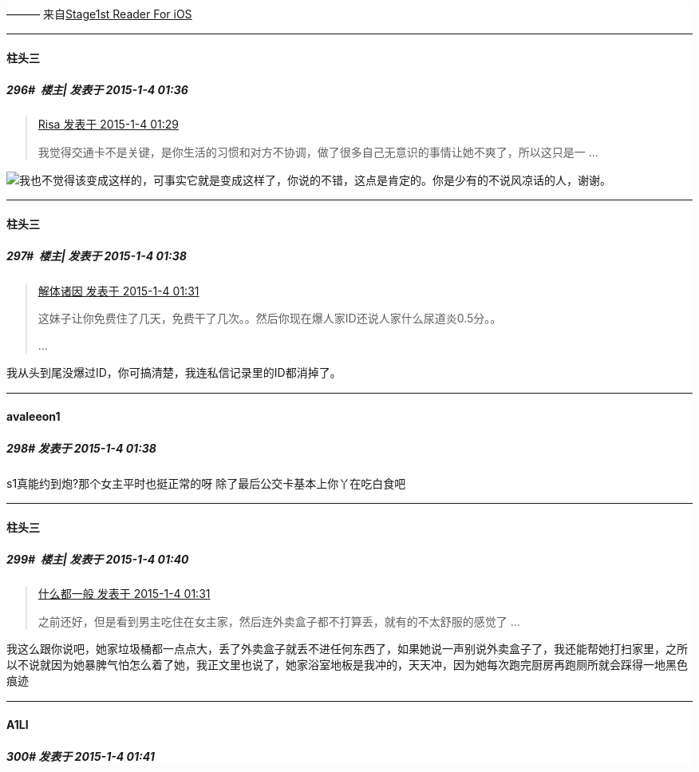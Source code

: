 ——— 来自[Stage1st Reader For iOS](http://itunes.apple.com/us/app/stage1st-reader/id509916119?mt=8)


-----

####  柱头三  
##### 296#         楼主| 发表于 2015-1-4 01:36


<blockquote><a href="httphttps://bbs.saraba1st.com/2b/forum.php?mod=redirect&amp;goto=findpost&amp;pid=27684836&amp;ptid=1086782" target="_blank">Risa 发表于 2015-1-4 01:29</a>

我觉得交通卡不是关键，是你生活的习惯和对方不协调，做了很多自己无意识的事情让她不爽了，所以这只是一 ...</blockquote>
<img src="https://static.saraba1st.com/image/smiley/face/189.gif" referrerpolicy="no-referrer">我也不觉得该变成这样的，可事实它就是变成这样了，你说的不错，这点是肯定的。你是少有的不说风凉话的人，谢谢。


-----

####  柱头三  
##### 297#         楼主| 发表于 2015-1-4 01:38


<blockquote><a href="httphttps://bbs.saraba1st.com/2b/forum.php?mod=redirect&amp;goto=findpost&amp;pid=27684847&amp;ptid=1086782" target="_blank">解体诸因 发表于 2015-1-4 01:31</a>

这妹子让你免费住了几天，免费干了几次。。然后你现在爆人家ID还说人家什么尿道炎0.5分。。

 ...</blockquote>
我从头到尾没爆过ID，你可搞清楚，我连私信记录里的ID都消掉了。


-----

####  avaleeon1  
##### 298#       发表于 2015-1-4 01:38


s1真能约到炮?那个女主平时也挺正常的呀 除了最后公交卡基本上你丫在吃白食吧


-----

####  柱头三  
##### 299#         楼主| 发表于 2015-1-4 01:40


<blockquote><a href="httphttps://bbs.saraba1st.com/2b/forum.php?mod=redirect&amp;goto=findpost&amp;pid=27684852&amp;ptid=1086782" target="_blank">什么都一般 发表于 2015-1-4 01:31</a>

之前还好，但是看到男主吃住在女主家，然后连外卖盒子都不打算丢，就有的不太舒服的感觉了 ...</blockquote>
我这么跟你说吧，她家垃圾桶都一点点大，丢了外卖盒子就丢不进任何东西了，如果她说一声别说外卖盒子了，我还能帮她打扫家里，之所以不说就因为她暴脾气怕怎么着了她，我正文里也说了，她家浴室地板是我冲的，天天冲，因为她每次跑完厨房再跑厕所就会踩得一地黑色痕迹


-----

####  A1LI  
##### 300#       发表于 2015-1-4 01:41

